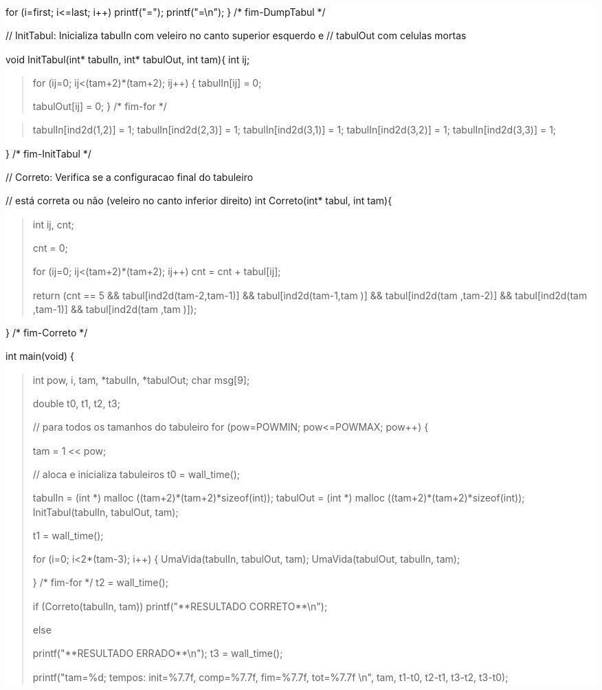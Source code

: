 for (i=first; i\<=last; i++) printf("="); printf("=\n"); } /\*
fim-DumpTabul \*/

// InitTabul: Inicializa tabulIn com veleiro no canto superior esquerdo
e // tabulOut com celulas mortas

void InitTabul(int\* tabulIn, int\* tabulOut, int tam){ int ij;

> for (ij=0; ij\<(tam+2)\*(tam+2); ij++) { tabulIn\[ij\] = 0;
>
> tabulOut\[ij\] = 0; } /\* fim-for \*/



> tabulIn\[ind2d(1,2)\] = 1; tabulIn\[ind2d(2,3)\] = 1;
> tabulIn\[ind2d(3,1)\] = 1; tabulIn\[ind2d(3,2)\] = 1;
> tabulIn\[ind2d(3,3)\] = 1;

} /\* fim-InitTabul \*/

// Correto: Verifica se a configuracao final do tabuleiro

// está correta ou não (veleiro no canto inferior direito) int
Correto(int\* tabul, int tam){

> int ij, cnt;
>
> cnt = 0;
>
> for (ij=0; ij\<(tam+2)\*(tam+2); ij++) cnt = cnt + tabul\[ij\];
>
> return (cnt == 5 && tabul\[ind2d(tam-2,tam-1)\] &&
> tabul\[ind2d(tam-1,tam )\] && tabul\[ind2d(tam ,tam-2)\] &&
> tabul\[ind2d(tam ,tam-1)\] && tabul\[ind2d(tam ,tam )\]);

} /\* fim-Correto \*/

int main(void) {

> int pow, i, tam, \*tabulIn, \*tabulOut; char msg\[9\];
>
> double t0, t1, t2, t3;
>
> // para todos os tamanhos do tabuleiro for (pow=POWMIN; pow\<=POWMAX;
> pow++) {
>
> tam = 1 \<\< pow;
>
> // aloca e inicializa tabuleiros t0 = wall_time();
>
> tabulIn = (int \*) malloc ((tam+2)\*(tam+2)\*sizeof(int)); tabulOut =
> (int \*) malloc ((tam+2)\*(tam+2)\*sizeof(int)); InitTabul(tabulIn,
> tabulOut, tam);
>
> t1 = wall_time();
>
> for (i=0; i\<2\*(tam-3); i++) { UmaVida(tabulIn, tabulOut, tam);
> UmaVida(tabulOut, tabulIn, tam);
>
> } /\* fim-for \*/ t2 = wall_time();
>
> if (Correto(tabulIn, tam)) printf("\*\*RESULTADO CORRETO\*\*\n");
>
> else
>
> printf("\*\*RESULTADO ERRADO\*\*\n"); t3 = wall_time();
>
> printf("tam=%d; tempos: init=%7.7f, comp=%7.7f, fim=%7.7f, tot=%7.7f
> \n", tam, t1-t0, t2-t1, t3-t2, t3-t0);
